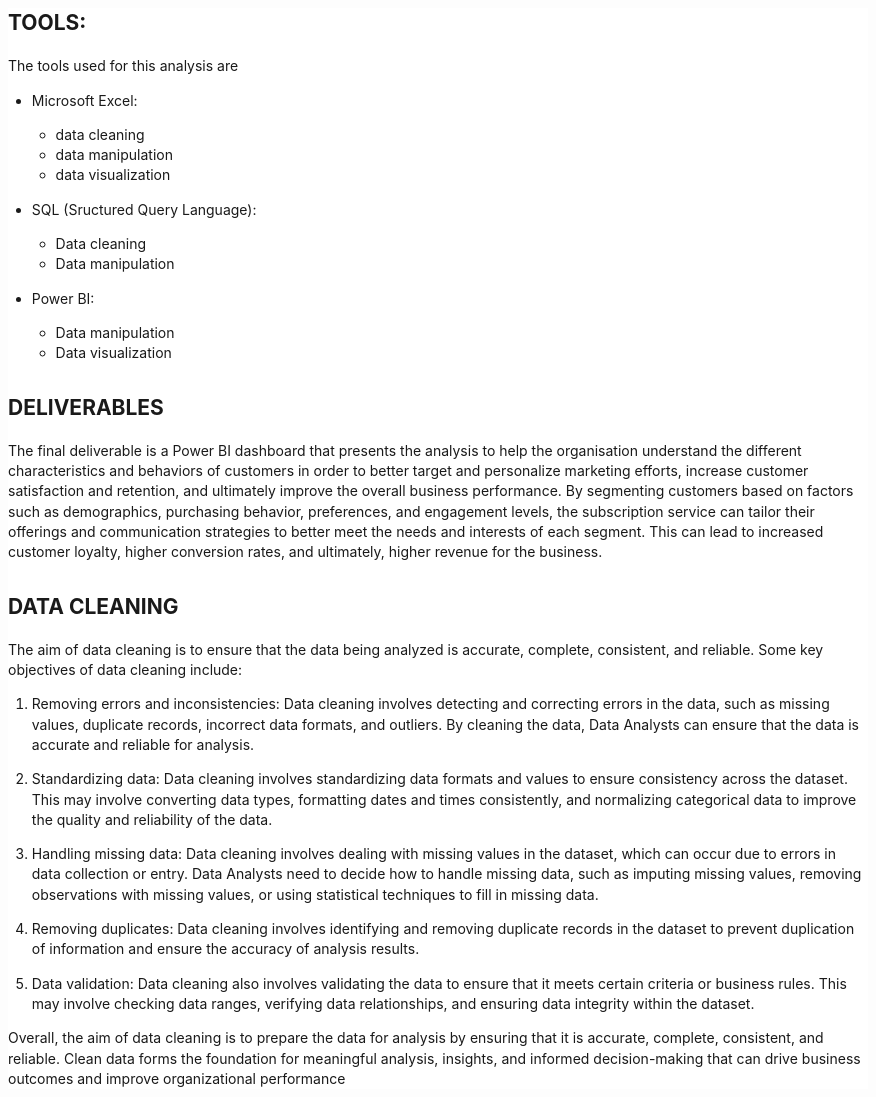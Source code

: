 ## TOOLS:
The tools used for this analysis are
- Microsoft Excel:
	- data cleaning
	- data manipulation
	- data visualization

- SQL (Sructured Query Language):
	- Data cleaning
	- Data manipulation

- Power BI:
	- Data manipulation
	- Data visualization

## DELIVERABLES
The final deliverable is a Power BI dashboard that presents the analysis to help the organisation understand the different characteristics and behaviors of customers in order to better target and personalize marketing efforts, increase customer satisfaction and retention, and ultimately improve the overall business performance. By segmenting customers based on factors such as demographics, purchasing behavior, preferences, and engagement levels, the subscription service can tailor their offerings and communication strategies to better meet the needs and interests of each segment. This can lead to increased customer loyalty, higher conversion rates, and ultimately, higher revenue for the business.

## DATA CLEANING
The aim of data cleaning is to ensure that the data being analyzed is accurate, complete, consistent, and reliable. Some key objectives of data cleaning include:

1. Removing errors and inconsistencies: Data cleaning involves detecting and correcting errors in the data, such as missing values, duplicate records, incorrect data formats, and outliers. By cleaning the data, Data Analysts can ensure that the data is accurate and reliable for analysis.

2. Standardizing data: Data cleaning involves standardizing data formats and values to ensure consistency across the dataset. This may involve converting data types, formatting dates and times consistently, and normalizing categorical data to improve the quality and reliability of the data.

3. Handling missing data: Data cleaning involves dealing with missing values in the dataset, which can occur due to errors in data collection or entry. Data Analysts need to decide how to handle missing data, such as imputing missing values, removing observations with missing values, or using statistical techniques to fill in missing data.

4. Removing duplicates: Data cleaning involves identifying and removing duplicate records in the dataset to prevent duplication of information and ensure the accuracy of analysis results.

5. Data validation: Data cleaning also involves validating the data to ensure that it meets certain criteria or business rules. This may involve checking data ranges, verifying data relationships, and ensuring data integrity within the dataset.

Overall, the aim of data cleaning is to prepare the data for analysis by ensuring that it is accurate, complete, consistent, and reliable. Clean data forms the foundation for meaningful analysis, insights, and informed decision-making that can drive business outcomes and improve organizational performance
